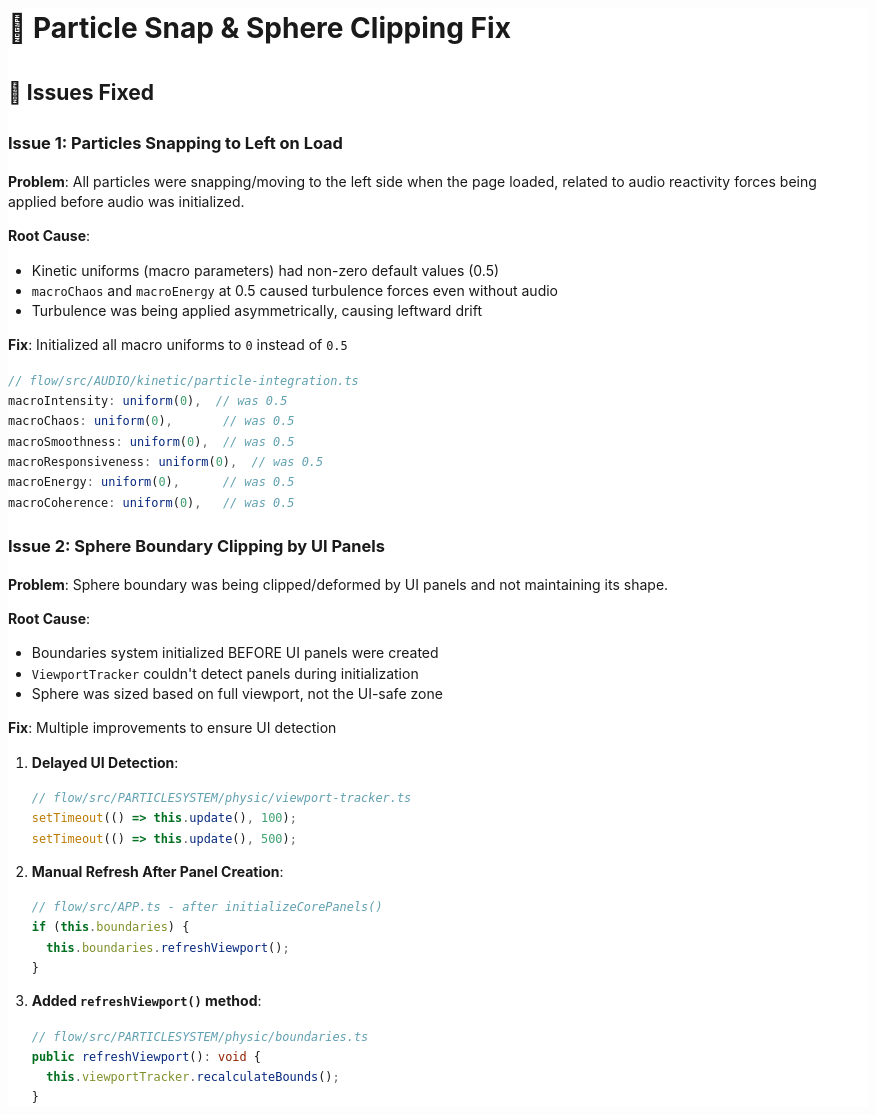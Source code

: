 # 🔧 Particle Snap & Sphere Clipping Fix

## 🎯 Issues Fixed

### **Issue 1: Particles Snapping to Left on Load**
**Problem**: All particles were snapping/moving to the left side when the page loaded, related to audio reactivity forces being applied before audio was initialized.

**Root Cause**: 
- Kinetic uniforms (macro parameters) had non-zero default values (0.5)
- `macroChaos` and `macroEnergy` at 0.5 caused turbulence forces even without audio
- Turbulence was being applied asymmetrically, causing leftward drift

**Fix**: Initialized all macro uniforms to `0` instead of `0.5`
```typescript
// flow/src/AUDIO/kinetic/particle-integration.ts
macroIntensity: uniform(0),  // was 0.5
macroChaos: uniform(0),       // was 0.5
macroSmoothness: uniform(0),  // was 0.5
macroResponsiveness: uniform(0),  // was 0.5
macroEnergy: uniform(0),      // was 0.5
macroCoherence: uniform(0),   // was 0.5
```

### **Issue 2: Sphere Boundary Clipping by UI Panels**
**Problem**: Sphere boundary was being clipped/deformed by UI panels and not maintaining its shape.

**Root Cause**:
- Boundaries system initialized BEFORE UI panels were created
- `ViewportTracker` couldn't detect panels during initialization
- Sphere was sized based on full viewport, not the UI-safe zone

**Fix**: Multiple improvements to ensure UI detection
1. **Delayed UI Detection**:
   ```typescript
   // flow/src/PARTICLESYSTEM/physic/viewport-tracker.ts
   setTimeout(() => this.update(), 100);
   setTimeout(() => this.update(), 500);
   ```

2. **Manual Refresh After Panel Creation**:
   ```typescript
   // flow/src/APP.ts - after initializeCorePanels()
   if (this.boundaries) {
     this.boundaries.refreshViewport();
   }
   ```

3. **Added `refreshViewport()` method**:
   ```typescript
   // flow/src/PARTICLESYSTEM/physic/boundaries.ts
   public refreshViewport(): void {
     this.viewportTracker.recalculateBounds();
   }
   ```
